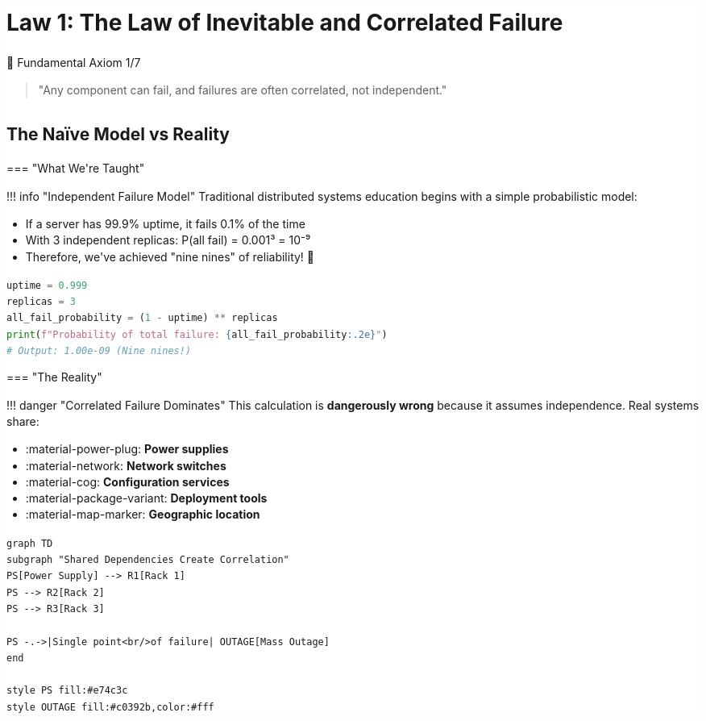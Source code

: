 
# Law 1: The Law of Inevitable and Correlated Failure

<span class="path-icon">🎯</span>
 <span class="path-name">Fundamental Axiom</span>
 <span class="path-progress">1/7</span>
 <div class="mini-progress">
</div>

> "Any component can fail, and failures are often correlated, not independent."

## The Naïve Model vs Reality

=== "What We're Taught"

 !!! info "Independent Failure Model"
 Traditional distributed systems education begins with a simple probabilistic model:
 
 - If a server has 99.9% uptime, it fails 0.1% of the time
 - With 3 independent replicas: P(all fail) = 0.001³ = 10⁻⁹
 - Therefore, we've achieved "nine nines" of reliability! 🎉
 
 ```python title="naive_calculation.py"
 uptime = 0.999
 replicas = 3
 all_fail_probability = (1 - uptime) ** replicas
 print(f"Probability of total failure: {all_fail_probability:.2e}")
 # Output: 1.00e-09 (Nine nines!)
 ```

=== "The Reality"

 !!! danger "Correlated Failure Dominates"
 This calculation is **dangerously wrong** because it assumes independence. Real systems share:
 
 - :material-power-plug: **Power supplies**
 - :material-network: **Network switches**
 - :material-cog: **Configuration services**
 - :material-package-variant: **Deployment tools**
 - :material-map-marker: **Geographic location**
 
 ```mermaid
 graph TD
 subgraph "Shared Dependencies Create Correlation"
 PS[Power Supply] --> R1[Rack 1]
 PS --> R2[Rack 2]
 PS --> R3[Rack 3]
 
 PS -.->|Single point<br/>of failure| OUTAGE[Mass Outage]
 end
 
 style PS fill:#e74c3c
 style OUTAGE fill:#c0392b,color:#fff
 ```
